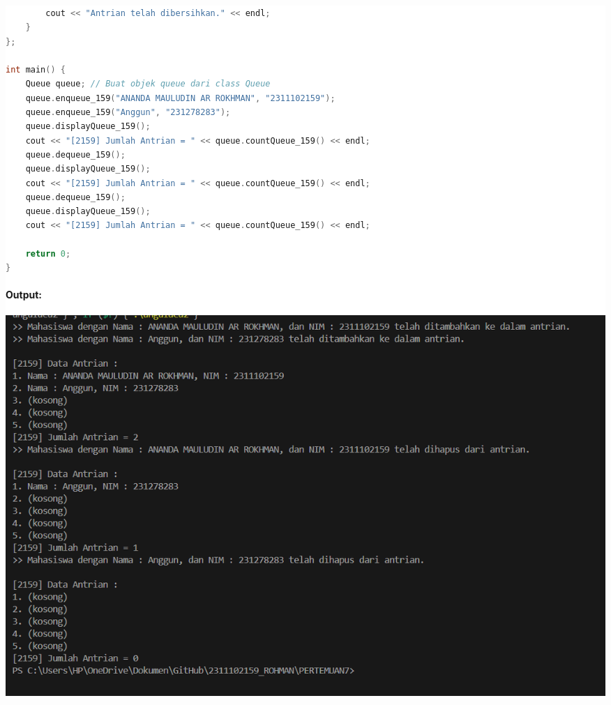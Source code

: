 ```C++
        cout << "Antrian telah dibersihkan." << endl;
    }
};

int main() {
    Queue queue; // Buat objek queue dari class Queue
    queue.enqueue_159("ANANDA MAULUDIN AR ROKHMAN", "2311102159");
    queue.enqueue_159("Anggun", "231278283");
    queue.displayQueue_159();
    cout << "[2159] Jumlah Antrian = " << queue.countQueue_159() << endl;
    queue.dequeue_159();
    queue.displayQueue_159();
    cout << "[2159] Jumlah Antrian = " << queue.countQueue_159() << endl;
    queue.dequeue_159();
    queue.displayQueue_159();
    cout << "[2159] Jumlah Antrian = " << queue.countQueue_159() << endl;

    return 0;
}


```
#### Output:
![SS_Unguided2_Laprak7_S1IF-11-D.png](LPRK7.INGU2.png)
